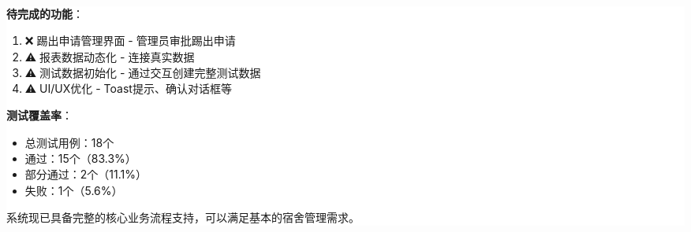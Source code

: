 **待完成的功能**：
1. ❌ 踢出申请管理界面 - 管理员审批踢出申请
2. ⚠️ 报表数据动态化 - 连接真实数据
3. ⚠️ 测试数据初始化 - 通过交互创建完整测试数据
4. ⚠️ UI/UX优化 - Toast提示、确认对话框等

**测试覆盖率**：
- 总测试用例：18个
- 通过：15个（83.3%）
- 部分通过：2个（11.1%）
- 失败：1个（5.6%）

系统现已具备完整的核心业务流程支持，可以满足基本的宿舍管理需求。 